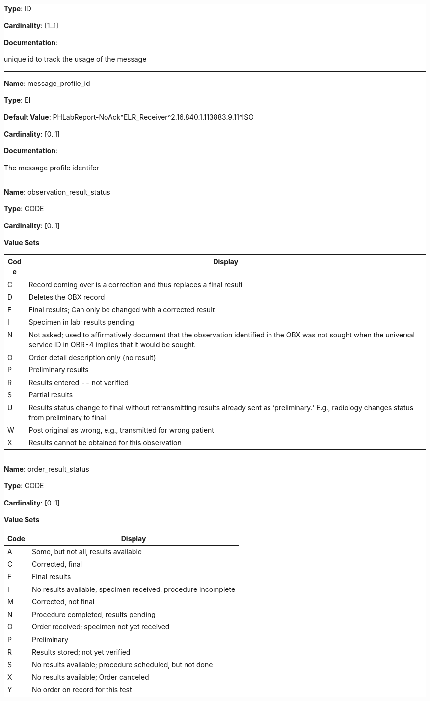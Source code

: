 **Type**: ID

**Cardinality**: [1..1]

**Documentation**:

unique id to track the usage of the message

---

**Name**: message_profile_id

**Type**: EI

**Default Value**: PHLabReport-NoAck^ELR_Receiver^2.16.840.1.113883.9.11^ISO

**Cardinality**: [0..1]

**Documentation**:

The message profile identifer

---

**Name**: observation_result_status

**Type**: CODE

**Cardinality**: [0..1]

**Value Sets**

Code | Display
---- | -------
C|Record coming over is a correction and thus replaces a final result
D|Deletes the OBX record
F|Final results; Can only be changed with a corrected result
I|Specimen in lab; results pending
N|Not asked; used to affirmatively document that the observation identified in the OBX was not sought when the universal service ID in OBR-4 implies that it would be sought.
O|Order detail description only (no result)
P|Preliminary results
R|Results entered -- not verified
S|Partial results
U|Results status change to final without retransmitting results already sent as ‘preliminary.’  E.g., radiology changes status from preliminary to final
W|Post original as wrong, e.g., transmitted for wrong patient
X|Results cannot be obtained for this observation

---

**Name**: order_result_status

**Type**: CODE

**Cardinality**: [0..1]

**Value Sets**

Code | Display
---- | -------
A|Some, but not all, results available
C|Corrected, final
F|Final results
I|No results available; specimen received, procedure incomplete
M|Corrected, not final
N|Procedure completed, results pending
O|Order received; specimen not yet received
P|Preliminary
R|Results stored; not yet verified
S|No results available; procedure scheduled, but not done
X|No results available; Order canceled
Y|No order on record for this test